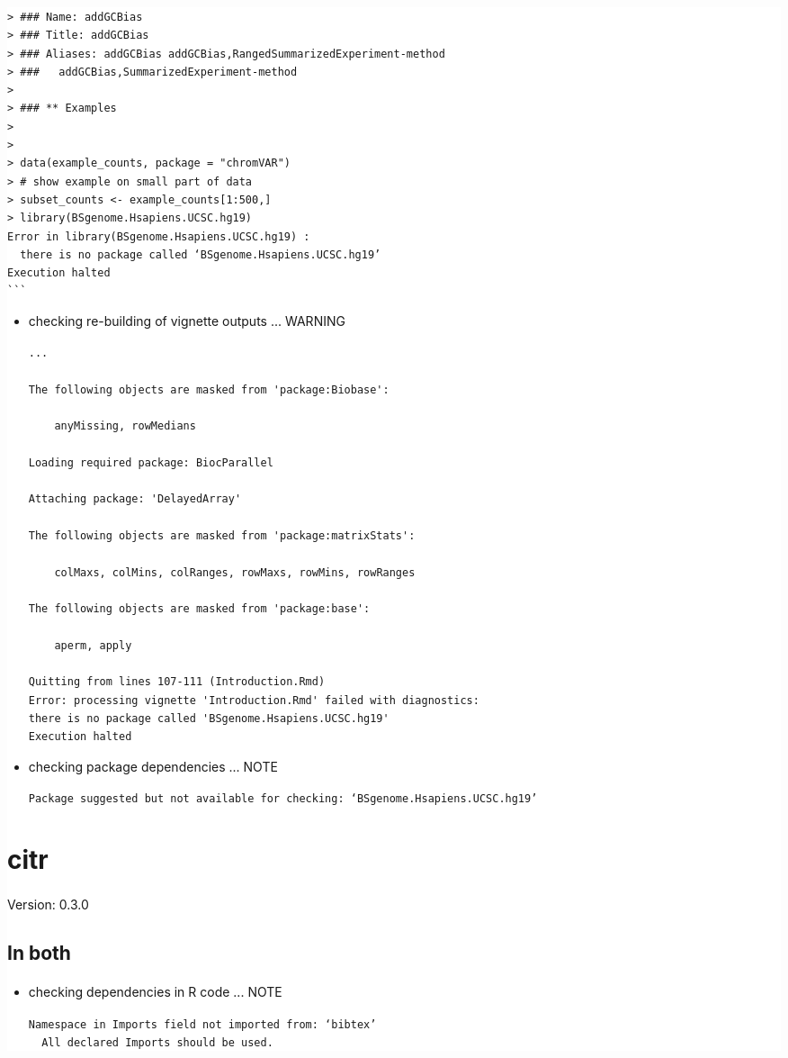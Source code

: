     > ### Name: addGCBias
    > ### Title: addGCBias
    > ### Aliases: addGCBias addGCBias,RangedSummarizedExperiment-method
    > ###   addGCBias,SummarizedExperiment-method
    > 
    > ### ** Examples
    > 
    > 
    > data(example_counts, package = "chromVAR")
    > # show example on small part of data 
    > subset_counts <- example_counts[1:500,]
    > library(BSgenome.Hsapiens.UCSC.hg19)
    Error in library(BSgenome.Hsapiens.UCSC.hg19) : 
      there is no package called ‘BSgenome.Hsapiens.UCSC.hg19’
    Execution halted
    ```

*   checking re-building of vignette outputs ... WARNING
    ```
    ...
    
    The following objects are masked from 'package:Biobase':
    
        anyMissing, rowMedians
    
    Loading required package: BiocParallel
    
    Attaching package: 'DelayedArray'
    
    The following objects are masked from 'package:matrixStats':
    
        colMaxs, colMins, colRanges, rowMaxs, rowMins, rowRanges
    
    The following objects are masked from 'package:base':
    
        aperm, apply
    
    Quitting from lines 107-111 (Introduction.Rmd) 
    Error: processing vignette 'Introduction.Rmd' failed with diagnostics:
    there is no package called 'BSgenome.Hsapiens.UCSC.hg19'
    Execution halted
    ```

*   checking package dependencies ... NOTE
    ```
    Package suggested but not available for checking: ‘BSgenome.Hsapiens.UCSC.hg19’
    ```

# citr

Version: 0.3.0

## In both

*   checking dependencies in R code ... NOTE
    ```
    Namespace in Imports field not imported from: ‘bibtex’
      All declared Imports should be used.
    ```
